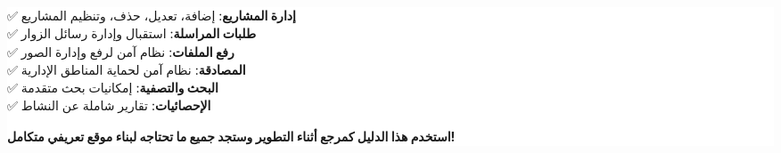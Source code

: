 ✅ **إدارة المشاريع**: إضافة، تعديل، حذف، وتنظيم المشاريع  
✅ **طلبات المراسلة**: استقبال وإدارة رسائل الزوار  
✅ **رفع الملفات**: نظام آمن لرفع وإدارة الصور  
✅ **المصادقة**: نظام آمن لحماية المناطق الإدارية  
✅ **البحث والتصفية**: إمكانيات بحث متقدمة  
✅ **الإحصائيات**: تقارير شاملة عن النشاط

**استخدم هذا الدليل كمرجع أثناء التطوير وستجد جميع ما تحتاجه لبناء موقع تعريفي متكامل!**
